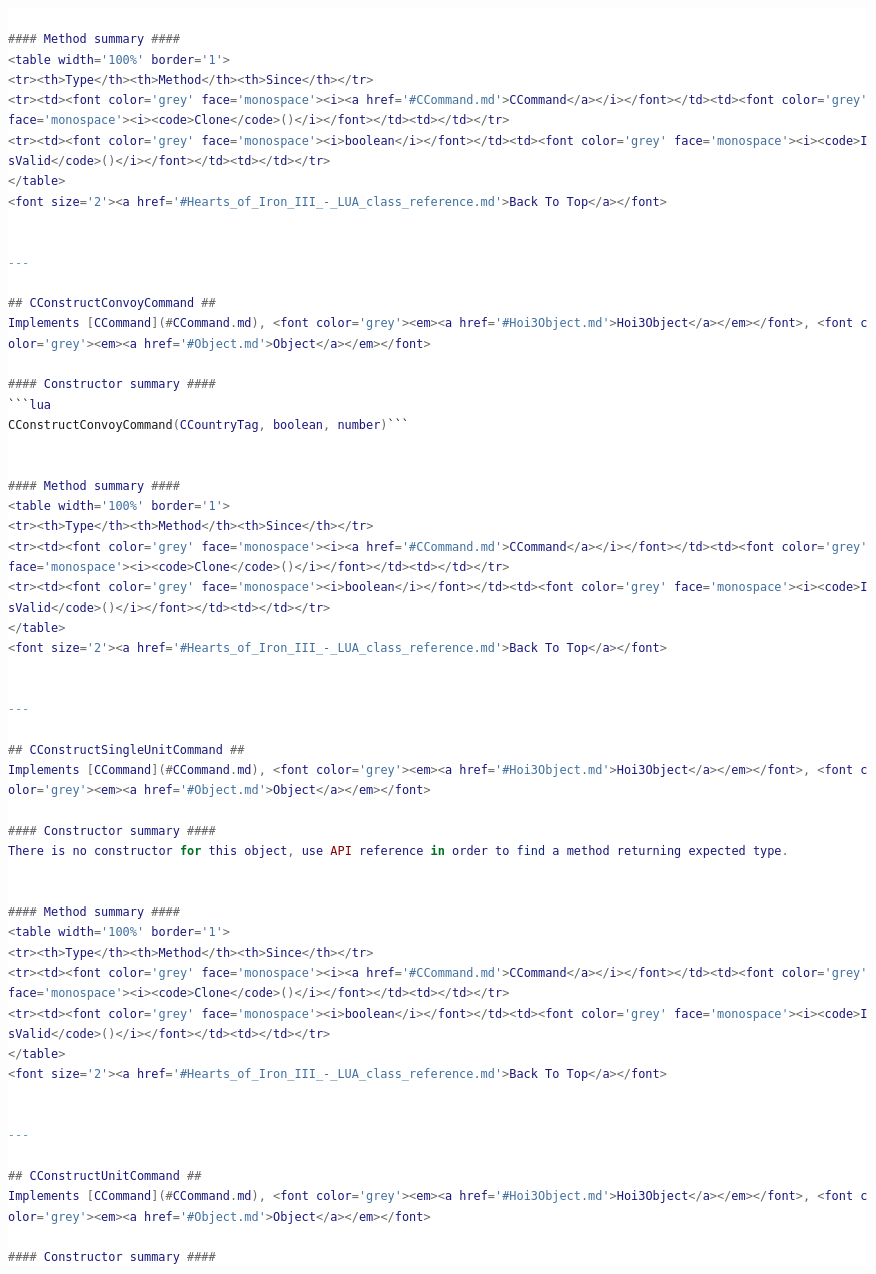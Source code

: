 ```lua

#### Method summary ####
<table width='100%' border='1'>
<tr><th>Type</th><th>Method</th><th>Since</th></tr>
<tr><td><font color='grey' face='monospace'><i><a href='#CCommand.md'>CCommand</a></i></font></td><td><font color='grey' face='monospace'><i><code>Clone</code>()</i></font></td><td></td></tr>
<tr><td><font color='grey' face='monospace'><i>boolean</i></font></td><td><font color='grey' face='monospace'><i><code>IsValid</code>()</i></font></td><td></td></tr>
</table>
<font size='2'><a href='#Hearts_of_Iron_III_-_LUA_class_reference.md'>Back To Top</a></font>


---

## CConstructConvoyCommand ##
Implements [CCommand](#CCommand.md), <font color='grey'><em><a href='#Hoi3Object.md'>Hoi3Object</a></em></font>, <font color='grey'><em><a href='#Object.md'>Object</a></em></font>

#### Constructor summary ####
```lua
CConstructConvoyCommand(CCountryTag, boolean, number)```


#### Method summary ####
<table width='100%' border='1'>
<tr><th>Type</th><th>Method</th><th>Since</th></tr>
<tr><td><font color='grey' face='monospace'><i><a href='#CCommand.md'>CCommand</a></i></font></td><td><font color='grey' face='monospace'><i><code>Clone</code>()</i></font></td><td></td></tr>
<tr><td><font color='grey' face='monospace'><i>boolean</i></font></td><td><font color='grey' face='monospace'><i><code>IsValid</code>()</i></font></td><td></td></tr>
</table>
<font size='2'><a href='#Hearts_of_Iron_III_-_LUA_class_reference.md'>Back To Top</a></font>


---

## CConstructSingleUnitCommand ##
Implements [CCommand](#CCommand.md), <font color='grey'><em><a href='#Hoi3Object.md'>Hoi3Object</a></em></font>, <font color='grey'><em><a href='#Object.md'>Object</a></em></font>

#### Constructor summary ####
There is no constructor for this object, use API reference in order to find a method returning expected type.


#### Method summary ####
<table width='100%' border='1'>
<tr><th>Type</th><th>Method</th><th>Since</th></tr>
<tr><td><font color='grey' face='monospace'><i><a href='#CCommand.md'>CCommand</a></i></font></td><td><font color='grey' face='monospace'><i><code>Clone</code>()</i></font></td><td></td></tr>
<tr><td><font color='grey' face='monospace'><i>boolean</i></font></td><td><font color='grey' face='monospace'><i><code>IsValid</code>()</i></font></td><td></td></tr>
</table>
<font size='2'><a href='#Hearts_of_Iron_III_-_LUA_class_reference.md'>Back To Top</a></font>


---

## CConstructUnitCommand ##
Implements [CCommand](#CCommand.md), <font color='grey'><em><a href='#Hoi3Object.md'>Hoi3Object</a></em></font>, <font color='grey'><em><a href='#Object.md'>Object</a></em></font>

#### Constructor summary ####
```